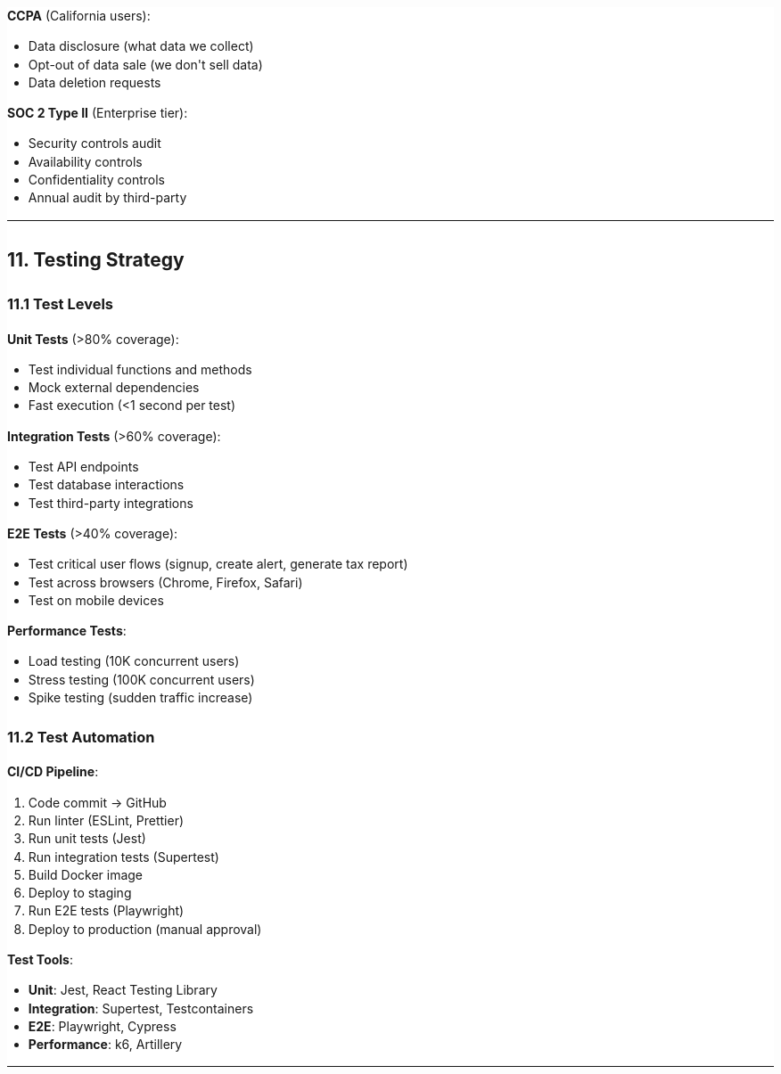**CCPA** (California users):
- Data disclosure (what data we collect)
- Opt-out of data sale (we don't sell data)
- Data deletion requests

**SOC 2 Type II** (Enterprise tier):
- Security controls audit
- Availability controls
- Confidentiality controls
- Annual audit by third-party

---

## 11. Testing Strategy

### 11.1 Test Levels

**Unit Tests** (>80% coverage):
- Test individual functions and methods
- Mock external dependencies
- Fast execution (<1 second per test)

**Integration Tests** (>60% coverage):
- Test API endpoints
- Test database interactions
- Test third-party integrations

**E2E Tests** (>40% coverage):
- Test critical user flows (signup, create alert, generate tax report)
- Test across browsers (Chrome, Firefox, Safari)
- Test on mobile devices

**Performance Tests**:
- Load testing (10K concurrent users)
- Stress testing (100K concurrent users)
- Spike testing (sudden traffic increase)

### 11.2 Test Automation

**CI/CD Pipeline**:
1. Code commit → GitHub
2. Run linter (ESLint, Prettier)
3. Run unit tests (Jest)
4. Run integration tests (Supertest)
5. Build Docker image
6. Deploy to staging
7. Run E2E tests (Playwright)
8. Deploy to production (manual approval)

**Test Tools**:
- **Unit**: Jest, React Testing Library
- **Integration**: Supertest, Testcontainers
- **E2E**: Playwright, Cypress
- **Performance**: k6, Artillery

---